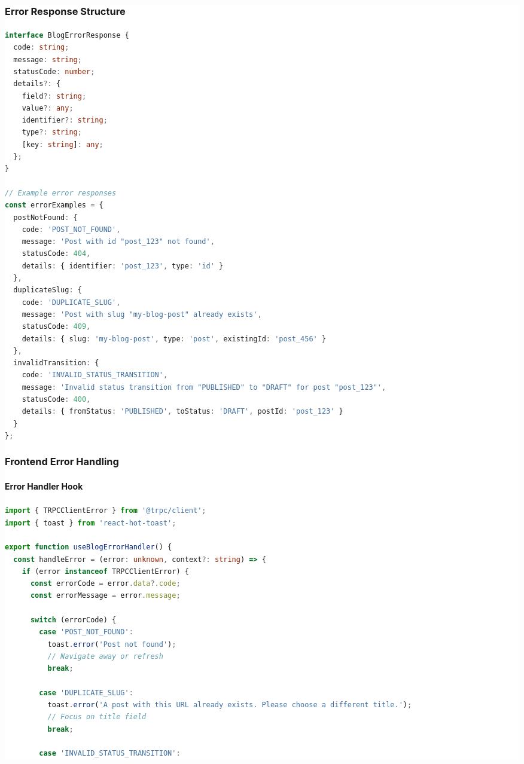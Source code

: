 ### Error Response Structure
```typescript
interface BlogErrorResponse {
  code: string;
  message: string;
  statusCode: number;
  details?: {
    field?: string;
    value?: any;
    identifier?: string;
    type?: string;
    [key: string]: any;
  };
}

// Example error responses
const errorExamples = {
  postNotFound: {
    code: 'POST_NOT_FOUND',
    message: 'Post with id "post_123" not found',
    statusCode: 404,
    details: { identifier: 'post_123', type: 'id' }
  },
  duplicateSlug: {
    code: 'DUPLICATE_SLUG',
    message: 'Post with slug "my-blog-post" already exists',
    statusCode: 409,
    details: { slug: 'my-blog-post', type: 'post', existingId: 'post_456' }
  },
  invalidTransition: {
    code: 'INVALID_STATUS_TRANSITION',
    message: 'Invalid status transition from "PUBLISHED" to "DRAFT" for post "post_123"',
    statusCode: 400,
    details: { fromStatus: 'PUBLISHED', toStatus: 'DRAFT', postId: 'post_123' }
  }
};
```

### Frontend Error Handling

#### Error Handler Hook
```typescript
import { TRPCClientError } from '@trpc/client';
import { toast } from 'react-hot-toast';

export function useBlogErrorHandler() {
  const handleError = (error: unknown, context?: string) => {
    if (error instanceof TRPCClientError) {
      const errorCode = error.data?.code;
      const errorMessage = error.message;
      
      switch (errorCode) {
        case 'POST_NOT_FOUND':
          toast.error('Post not found');
          // Navigate away or refresh
          break;
          
        case 'DUPLICATE_SLUG':
          toast.error('A post with this URL already exists. Please choose a different title.');
          // Focus on title field
          break;
          
        case 'INVALID_STATUS_TRANSITION':
```